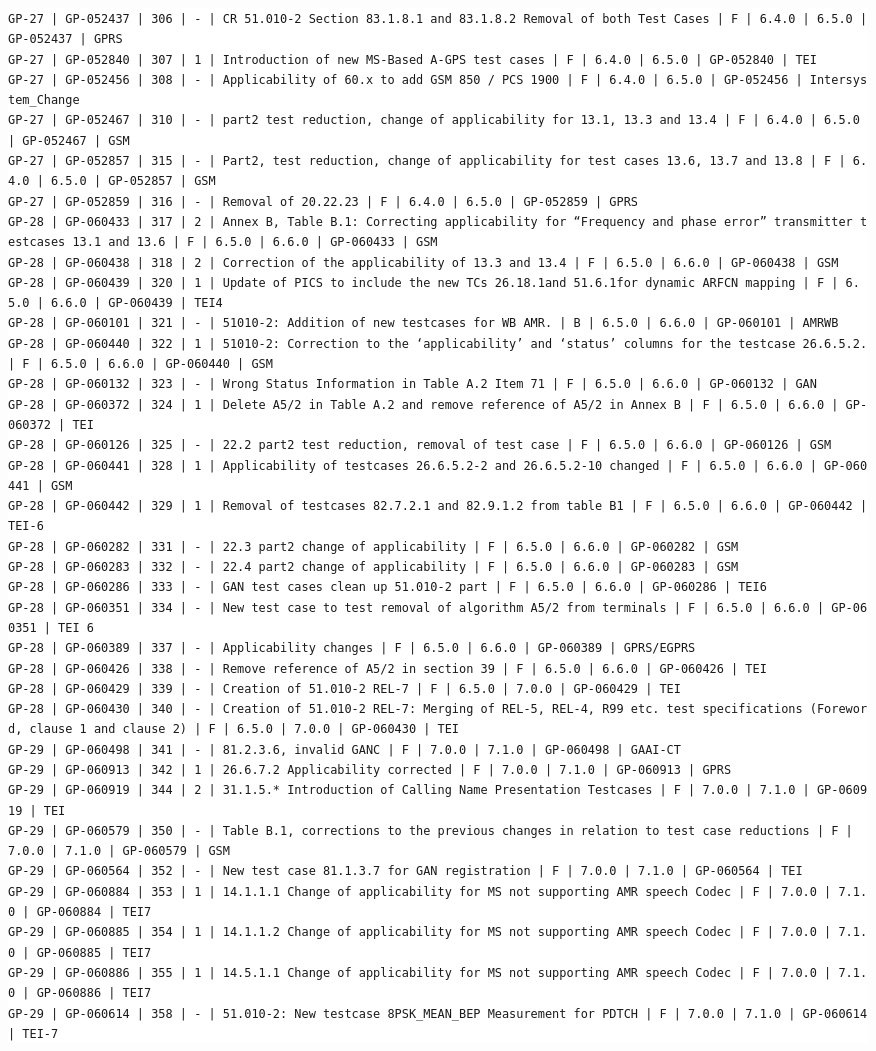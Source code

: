 ```{=html}
GP-27 | GP-052437 | 306 | - | CR 51.010-2 Section 83.1.8.1 and 83.1.8.2 Removal of both Test Cases | F | 6.4.0 | 6.5.0 | GP-052437 | GPRS  
GP-27 | GP-052840 | 307 | 1 | Introduction of new MS-Based A-GPS test cases | F | 6.4.0 | 6.5.0 | GP-052840 | TEI  
GP-27 | GP-052456 | 308 | - | Applicability of 60.x to add GSM 850 / PCS 1900 | F | 6.4.0 | 6.5.0 | GP-052456 | Intersystem_Change  
GP-27 | GP-052467 | 310 | - | part2 test reduction, change of applicability for 13.1, 13.3 and 13.4 | F | 6.4.0 | 6.5.0 | GP-052467 | GSM  
GP-27 | GP-052857 | 315 | - | Part2, test reduction, change of applicability for test cases 13.6, 13.7 and 13.8 | F | 6.4.0 | 6.5.0 | GP-052857 | GSM  
GP-27 | GP-052859 | 316 | - | Removal of 20.22.23 | F | 6.4.0 | 6.5.0 | GP-052859 | GPRS  
GP-28 | GP-060433 | 317 | 2 | Annex B, Table B.1: Correcting applicability for “Frequency and phase error” transmitter testcases 13.1 and 13.6 | F | 6.5.0 | 6.6.0 | GP-060433 | GSM  
GP-28 | GP-060438 | 318 | 2 | Correction of the applicability of 13.3 and 13.4 | F | 6.5.0 | 6.6.0 | GP-060438 | GSM  
GP-28 | GP-060439 | 320 | 1 | Update of PICS to include the new TCs 26.18.1and 51.6.1for dynamic ARFCN mapping | F | 6.5.0 | 6.6.0 | GP-060439 | TEI4  
GP-28 | GP-060101 | 321 | - | 51010-2: Addition of new testcases for WB AMR. | B | 6.5.0 | 6.6.0 | GP-060101 | AMRWB  
GP-28 | GP-060440 | 322 | 1 | 51010-2: Correction to the ‘applicability’ and ‘status’ columns for the testcase 26.6.5.2. | F | 6.5.0 | 6.6.0 | GP-060440 | GSM  
GP-28 | GP-060132 | 323 | - | Wrong Status Information in Table A.2 Item 71 | F | 6.5.0 | 6.6.0 | GP-060132 | GAN  
GP-28 | GP-060372 | 324 | 1 | Delete A5/2 in Table A.2 and remove reference of A5/2 in Annex B | F | 6.5.0 | 6.6.0 | GP-060372 | TEI  
GP-28 | GP-060126 | 325 | - | 22.2 part2 test reduction, removal of test case | F | 6.5.0 | 6.6.0 | GP-060126 | GSM  
GP-28 | GP-060441 | 328 | 1 | Applicability of testcases 26.6.5.2-2 and 26.6.5.2-10 changed | F | 6.5.0 | 6.6.0 | GP-060441 | GSM  
GP-28 | GP-060442 | 329 | 1 | Removal of testcases 82.7.2.1 and 82.9.1.2 from table B1 | F | 6.5.0 | 6.6.0 | GP-060442 | TEI-6  
GP-28 | GP-060282 | 331 | - | 22.3 part2 change of applicability | F | 6.5.0 | 6.6.0 | GP-060282 | GSM  
GP-28 | GP-060283 | 332 | - | 22.4 part2 change of applicability | F | 6.5.0 | 6.6.0 | GP-060283 | GSM  
GP-28 | GP-060286 | 333 | - | GAN test cases clean up 51.010-2 part | F | 6.5.0 | 6.6.0 | GP-060286 | TEI6  
GP-28 | GP-060351 | 334 | - | New test case to test removal of algorithm A5/2 from terminals | F | 6.5.0 | 6.6.0 | GP-060351 | TEI 6  
GP-28 | GP-060389 | 337 | - | Applicability changes | F | 6.5.0 | 6.6.0 | GP-060389 | GPRS/EGPRS  
GP-28 | GP-060426 | 338 | - | Remove reference of A5/2 in section 39 | F | 6.5.0 | 6.6.0 | GP-060426 | TEI  
GP-28 | GP-060429 | 339 | - | Creation of 51.010-2 REL-7 | F | 6.5.0 | 7.0.0 | GP-060429 | TEI  
GP-28 | GP-060430 | 340 | - | Creation of 51.010-2 REL-7: Merging of REL-5, REL-4, R99 etc. test specifications (Foreword, clause 1 and clause 2) | F | 6.5.0 | 7.0.0 | GP-060430 | TEI  
GP-29 | GP-060498 | 341 | - | 81.2.3.6, invalid GANC | F | 7.0.0 | 7.1.0 | GP-060498 | GAAI-CT  
GP-29 | GP-060913 | 342 | 1 | 26.6.7.2 Applicability corrected | F | 7.0.0 | 7.1.0 | GP-060913 | GPRS  
GP-29 | GP-060919 | 344 | 2 | 31.1.5.* Introduction of Calling Name Presentation Testcases | F | 7.0.0 | 7.1.0 | GP-060919 | TEI  
GP-29 | GP-060579 | 350 | - | Table B.1, corrections to the previous changes in relation to test case reductions | F | 7.0.0 | 7.1.0 | GP-060579 | GSM  
GP-29 | GP-060564 | 352 | - | New test case 81.1.3.7 for GAN registration | F | 7.0.0 | 7.1.0 | GP-060564 | TEI  
GP-29 | GP-060884 | 353 | 1 | 14.1.1.1 Change of applicability for MS not supporting AMR speech Codec | F | 7.0.0 | 7.1.0 | GP-060884 | TEI7  
GP-29 | GP-060885 | 354 | 1 | 14.1.1.2 Change of applicability for MS not supporting AMR speech Codec | F | 7.0.0 | 7.1.0 | GP-060885 | TEI7  
GP-29 | GP-060886 | 355 | 1 | 14.5.1.1 Change of applicability for MS not supporting AMR speech Codec | F | 7.0.0 | 7.1.0 | GP-060886 | TEI7  
GP-29 | GP-060614 | 358 | - | 51.010-2: New testcase 8PSK_MEAN_BEP Measurement for PDTCH | F | 7.0.0 | 7.1.0 | GP-060614 | TEI-7  
```